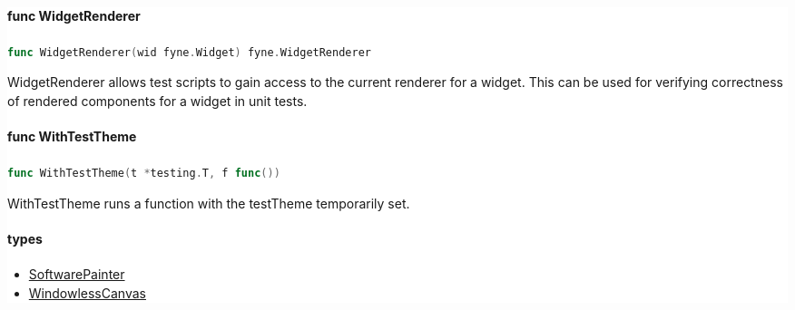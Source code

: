 #### func  WidgetRenderer

```go
func WidgetRenderer(wid fyne.Widget) fyne.WidgetRenderer
```
WidgetRenderer allows test scripts to gain access to the current renderer for a widget. This can be used for verifying correctness of rendered components for a widget in unit tests.

#### func  WithTestTheme

```go
func WithTestTheme(t *testing.T, f func())
```
WithTestTheme runs a function with the testTheme temporarily set.

#### types

 * [SoftwarePainter](softwarepainter.html)
 * [WindowlessCanvas](windowlesscanvas.html)
